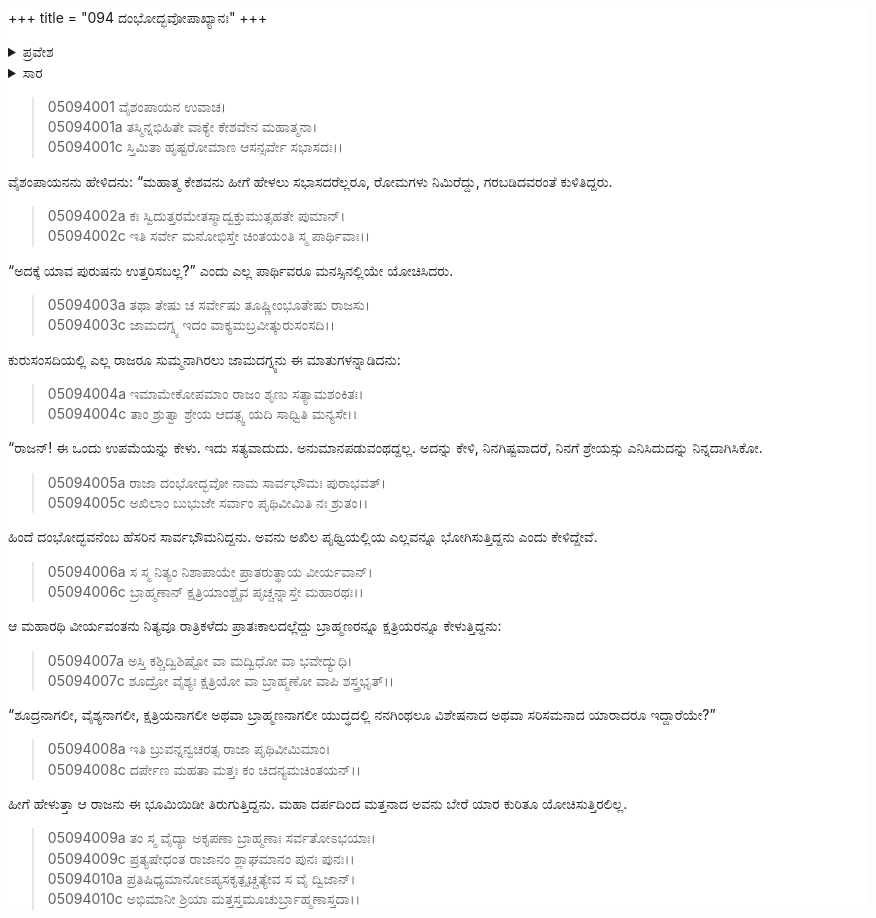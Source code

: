 +++
title = "094 ದಂಭೋದ್ಭವೋಪಾಖ್ಯಾನಃ"
+++

<details><summary>ಪ್ರವೇಶ</summary></details>


<details><summary>ಸಾರ</summary></details>


> 05094001 ವೈಶಂಪಾಯನ ಉವಾಚ।  
05094001a ತಸ್ಮಿನ್ನಭಿಹಿತೇ ವಾಕ್ಯೇ ಕೇಶವೇನ ಮಹಾತ್ಮನಾ।  
05094001c ಸ್ತಿಮಿತಾ ಹೃಷ್ಟರೋಮಾಣ ಆಸನ್ಸರ್ವೇ ಸಭಾಸದಃ।।

ವೈಶಂಪಾಯನನು ಹೇಳಿದನು: “ಮಹಾತ್ಮ ಕೇಶವನು ಹೀಗೆ ಹೇಳಲು ಸಭಾಸದರೆಲ್ಲರೂ, ರೋಮಗಳು ನಿಮಿರೆದ್ದು, ಗರಬಡಿದವರಂತೆ ಕುಳಿತಿದ್ದರು.

> 05094002a ಕಃ ಸ್ವಿದುತ್ತರಮೇತಸ್ಮಾದ್ವಕ್ತುಮುತ್ಸಹತೇ ಪುಮಾನ್।  
05094002c ಇತಿ ಸರ್ವೇ ಮನೋಭಿಸ್ತೇ ಚಿಂತಯಂತಿ ಸ್ಮ ಪಾರ್ಥಿವಾಃ।।

“ಅದಕ್ಕೆ ಯಾವ ಪುರುಷನು ಉತ್ತರಿಸಬಲ್ಲ?” ಎಂದು ಎಲ್ಲ ಪಾರ್ಥಿವರೂ ಮನಸ್ಸಿನಲ್ಲಿಯೇ ಯೋಚಿಸಿದರು.

> 05094003a ತಥಾ ತೇಷು ಚ ಸರ್ವೇಷು ತೂಷ್ಣೀಂಭೂತೇಷು ರಾಜಸು।  
05094003c ಜಾಮದಗ್ನ್ಯ ಇದಂ ವಾಕ್ಯಮಬ್ರವೀತ್ಕುರುಸಂಸದಿ।।

ಕುರುಸಂಸದಿಯಲ್ಲಿ ಎಲ್ಲ ರಾಜರೂ ಸುಮ್ಮನಾಗಿರಲು ಜಾಮದಗ್ನ್ಯನು ಈ ಮಾತುಗಳನ್ನಾಡಿದನು:

> 05094004a ಇಮಾಮೇಕೋಪಮಾಂ ರಾಜಂ ಶೃಣು ಸತ್ಯಾಮಶಂಕಿತಃ।  
05094004c ತಾಂ ಶ್ರುತ್ವಾ ಶ್ರೇಯ ಆದತ್ಸ್ವ ಯದಿ ಸಾಧ್ವಿತಿ ಮನ್ಯಸೇ।।

“ರಾಜನ್! ಈ ಒಂದು ಉಪಮೆಯನ್ನು ಕೇಳು. ಇದು ಸತ್ಯವಾದುದು. ಅನುಮಾನಪಡುವಂಥದ್ದಲ್ಲ. ಅದನ್ನು ಕೇಳಿ, ನಿನಗಿಷ್ಟವಾದರೆ, ನಿನಗೆ ಶ್ರೇಯಸ್ಸು ಎನಿಸಿದುದನ್ನು ನಿನ್ನದಾಗಿಸಿಕೋ.

> 05094005a ರಾಜಾ ದಂಭೋದ್ಭವೋ ನಾಮ ಸಾರ್ವಭೌಮಃ ಪುರಾಭವತ್।  
05094005c ಅಖಿಲಾಂ ಬುಭುಜೇ ಸರ್ವಾಂ ಪೃಥಿವೀಮಿತಿ ನಃ ಶ್ರುತಂ।।

ಹಿಂದೆ ದಂಭೋದ್ಭವನೆಂಬ ಹೆಸರಿನ ಸಾರ್ವಭೌಮನಿದ್ದನು. ಅವನು ಅಖಿಲ ಪೃಥ್ವಿಯಲ್ಲಿಯ ಎಲ್ಲವನ್ನೂ ಭೋಗಿಸುತ್ತಿದ್ದನು ಎಂದು ಕೇಳಿದ್ದೇವೆ.

> 05094006a ಸ ಸ್ಮ ನಿತ್ಯಂ ನಿಶಾಪಾಯೇ ಪ್ರಾತರುತ್ಥಾಯ ವೀರ್ಯವಾನ್।   
05094006c ಬ್ರಾಹ್ಮಣಾನ್ ಕ್ಷತ್ರಿಯಾಂಶ್ಚೈವ ಪೃಚ್ಚನ್ನಾಸ್ತೇ ಮಹಾರಥಃ।।

ಆ ಮಹಾರಥಿ ವೀರ್ಯವಂತನು ನಿತ್ಯವೂ ರಾತ್ರಿಕಳೆದು ಪ್ರಾತಃಕಾಲದಲ್ಲೆದ್ದು ಬ್ರಾಹ್ಮಣರನ್ನೂ ಕ್ಷತ್ರಿಯರನ್ನೂ ಕೇಳುತ್ತಿದ್ದನು:

> 05094007a ಅಸ್ತಿ ಕಶ್ಚಿದ್ವಿಶಿಷ್ಟೋ ವಾ ಮದ್ವಿಧೋ ವಾ ಭವೇದ್ಯುಧಿ।  
05094007c ಶೂದ್ರೋ ವೈಶ್ಯಃ ಕ್ಷತ್ರಿಯೋ ವಾ ಬ್ರಾಹ್ಮಣೋ ವಾಪಿ ಶಸ್ತ್ರಭೃತ್।।

“ಶೂದ್ರನಾಗಲೀ, ವೈಶ್ಯನಾಗಲೀ, ಕ್ಷತ್ರಿಯನಾಗಲೀ ಅಥವಾ ಬ್ರಾಹ್ಮಣನಾಗಲೀ ಯುದ್ಧದಲ್ಲಿ ನನಗಿಂಥಲೂ ವಿಶೇಷನಾದ ಅಥವಾ ಸರಿಸಮನಾದ ಯಾರಾದರೂ ಇದ್ದಾರೆಯೇ?”

> 05094008a ಇತಿ ಬ್ರುವನ್ನನ್ವಚರತ್ಸ ರಾಜಾ ಪೃಥಿವೀಮಿಮಾಂ।  
05094008c ದರ್ಪೇಣ ಮಹತಾ ಮತ್ತಃ ಕಂ ಚಿದನ್ಯಮಚಿಂತಯನ್।।

ಹೀಗೆ ಹೇಳುತ್ತಾ ಆ ರಾಜನು ಈ ಭೂಮಿಯಿಡೀ ತಿರುಗುತ್ತಿದ್ದನು. ಮಹಾ ದರ್ಪದಿಂದ ಮತ್ತನಾದ ಅವನು ಬೇರೆ ಯಾರ ಕುರಿತೂ ಯೋಚಿಸುತ್ತಿರಲಿಲ್ಲ.

> 05094009a ತಂ ಸ್ಮ ವೈದ್ಯಾ ಅಕೃಪಣಾ ಬ್ರಾಹ್ಮಣಾಃ ಸರ್ವತೋಽಭಯಾಃ।  
05094009c ಪ್ರತ್ಯಷೇಧಂತ ರಾಜಾನಂ ಶ್ಲಾಘಮಾನಂ ಪುನಃ ಪುನಃ।।   
05094010a ಪ್ರತಿಷಿಧ್ಯಮಾನೋಽಪ್ಯಸಕೃತ್ಪೃಚ್ಚತ್ಯೇವ ಸ ವೈ ದ್ವಿಜಾನ್।  
05094010c ಅಭಿಮಾನೀ ಶ್ರಿಯಾ ಮತ್ತಸ್ತಮೂಚುರ್ಬ್ರಾಹ್ಮಣಾಸ್ತದಾ।।
